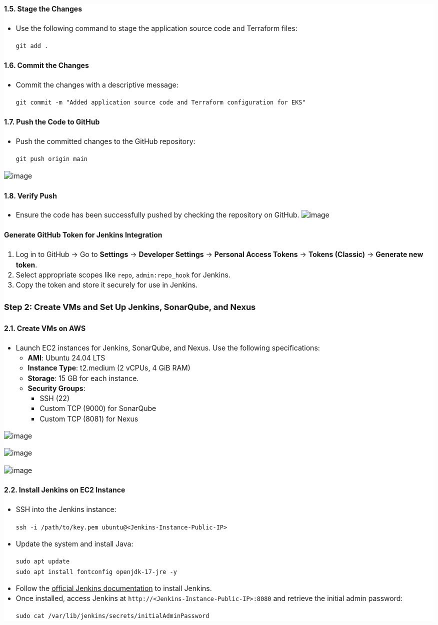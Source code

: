 #### 1.5. Stage the Changes
- Use the following command to stage the application source code and Terraform files:
  ```
  git add .
  ```

#### 1.6. Commit the Changes
- Commit the changes with a descriptive message:
  ```
  git commit -m "Added application source code and Terraform configuration for EKS"
  ```

#### 1.7. Push the Code to GitHub
- Push the committed changes to the GitHub repository:
  ```
  git push origin main
  ```
![image](https://github.com/user-attachments/assets/75f9799f-1e91-4219-a1bd-7d9b8ac30507)

#### 1.8. Verify Push
- Ensure the code has been successfully pushed by checking the repository on GitHub.
![image](https://github.com/user-attachments/assets/0707d7ab-691b-4dbd-beb0-94a73da589ac)

#### Generate GitHub Token for Jenkins Integration
1. Log in to GitHub → Go to **Settings** → **Developer Settings** → **Personal Access Tokens** → **Tokens (Classic)** → **Generate new token**.
2. Select appropriate scopes like `repo`, `admin:repo_hook` for Jenkins.
3. Copy the token and store it securely for use in Jenkins.

### Step 2: Create VMs and Set Up Jenkins, SonarQube, and Nexus

#### 2.1. Create VMs on AWS
- Launch EC2 instances for Jenkins, SonarQube, and Nexus. Use the following specifications:
  - **AMI**: Ubuntu 24.04 LTS
  - **Instance Type**: t2.medium (2 vCPUs, 4 GiB RAM)
  - **Storage**: 15 GB for each instance.
  - **Security Groups**:
    - SSH (22)
    - Custom TCP (9000) for SonarQube
    - Custom TCP (8081) for Nexus

![image](https://github.com/user-attachments/assets/79bd6932-bf64-4a51-8f2e-cfefe2566703)

![image](https://github.com/user-attachments/assets/75c5547d-4567-4f40-8b80-5f507f622acc)

![image](https://github.com/user-attachments/assets/322b9430-9bf8-41b8-9579-78e59ac4f2df)

#### 2.2. Install Jenkins on EC2 Instance
- SSH into the Jenkins instance:
  ```
  ssh -i /path/to/key.pem ubuntu@<Jenkins-Instance-Public-IP>
  ```
- Update the system and install Java:
  ```
  sudo apt update
  sudo apt install fontconfig openjdk-17-jre -y
  ```
- Follow the [official Jenkins documentation](https://www.jenkins.io/doc/book/installing/linux/#debianubuntu) to install Jenkins.
- Once installed, access Jenkins at `http://<Jenkins-Instance-Public-IP>:8080` and retrieve the initial admin password:
  ```
  sudo cat /var/lib/jenkins/secrets/initialAdminPassword
  ```